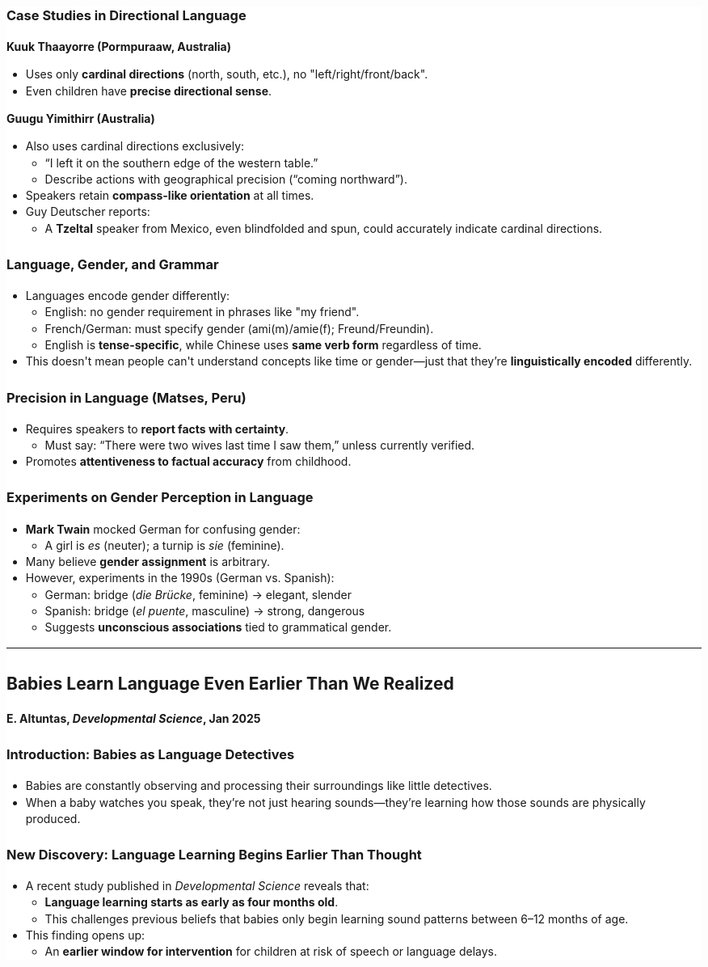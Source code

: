 ### **Case Studies in Directional Language**

**Kuuk Thaayorre (Pormpuraaw, Australia)**
* Uses only **cardinal directions** (north, south, etc.), no "left/right/front/back".
* Even children have **precise directional sense**.

**Guugu Yimithirr (Australia)**
* Also uses cardinal directions exclusively:
  * “I left it on the southern edge of the western table.”
  * Describe actions with geographical precision (“coming northward”).
* Speakers retain **compass-like orientation** at all times.
* Guy Deutscher reports:
  * A **Tzeltal** speaker from Mexico, even blindfolded and spun, could accurately indicate cardinal directions.

### **Language, Gender, and Grammar**

* Languages encode gender differently:
  * English: no gender requirement in phrases like "my friend".
  * French/German: must specify gender (ami(m)/amie(f); Freund/Freundin).
  * English is **tense-specific**, while Chinese uses **same verb form** regardless of time.
* This doesn't mean people can't understand concepts like time or gender—just that they’re **linguistically encoded** differently.

### **Precision in Language (Matses, Peru)**

* Requires speakers to **report facts with certainty**.
  * Must say: “There were two wives last time I saw them,” unless currently verified.
* Promotes **attentiveness to factual accuracy** from childhood.

### **Experiments on Gender Perception in Language**

* **Mark Twain** mocked German for confusing gender:
  * A girl is *es* (neuter); a turnip is *sie* (feminine).
* Many believe **gender assignment** is arbitrary.
* However, experiments in the 1990s (German vs. Spanish):
  * German: bridge (*die Brücke*, feminine) → elegant, slender
  * Spanish: bridge (*el puente*, masculine) → strong, dangerous
  * Suggests **unconscious associations** tied to grammatical gender.

---

## **Babies Learn Language Even Earlier Than We Realized**  
**E. Altuntas, *Developmental Science*, Jan 2025**

### **Introduction: Babies as Language Detectives**
* Babies are constantly observing and processing their surroundings like little detectives.
* When a baby watches you speak, they’re not just hearing sounds—they’re learning how those sounds are physically produced.

### **New Discovery: Language Learning Begins Earlier Than Thought**
* A recent study published in *Developmental Science* reveals that:
  * **Language learning starts as early as four months old**.
  * This challenges previous beliefs that babies only begin learning sound patterns between 6–12 months of age.
* This finding opens up:
  * An **earlier window for intervention** for children at risk of speech or language delays.

